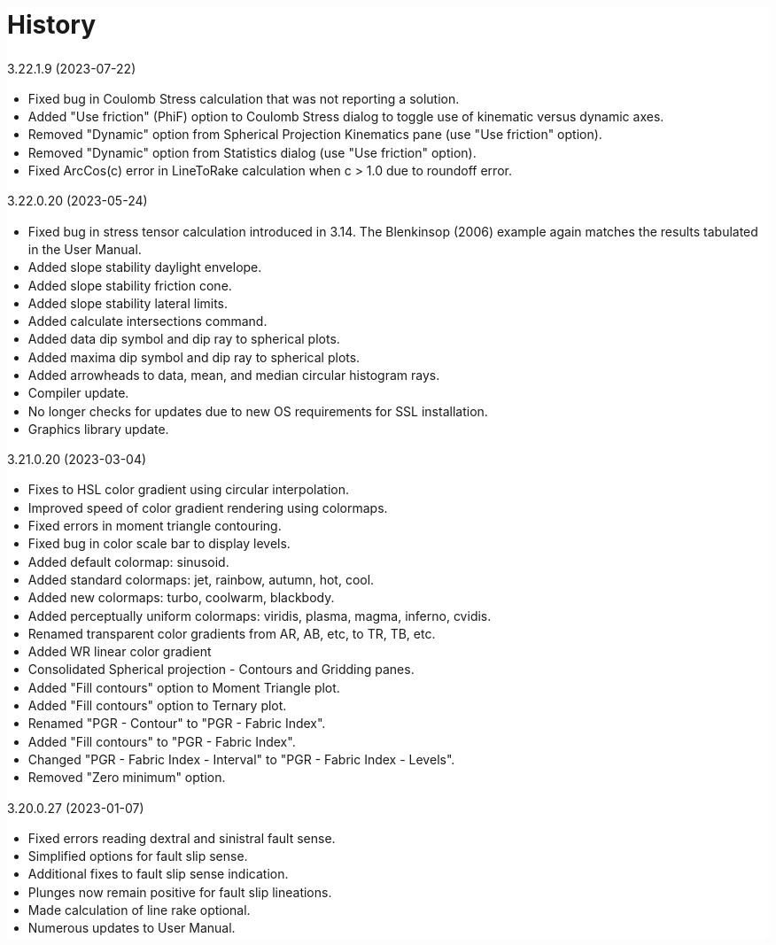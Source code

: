 # History

3.22.1.9 (2023-07-22)
* Fixed bug in Coulomb Stress calculation that was not reporting a solution.
* Added "Use friction" (PhiF) option to Coulomb Stress dialog to toggle use of kinematic versus dynamic axes.
* Removed "Dynamic" option from Spherical Projection Kinematics pane (use "Use friction" option).
* Removed "Dynamic" option from Statistics dialog (use "Use friction" option).
* Fixed ArcCos(c) error in LineToRake calculation when c > 1.0 due to roundoff error.

3.22.0.20 (2023-05-24)

* Fixed bug in stress tensor calculation introduced in 3.14. The Blenkinsop (2006) example again matches the results tabulated in the User Manual.
* Added slope stability daylight envelope. 
* Added slope stability friction cone. 
* Added slope stability lateral limits. 
* Added calculate intersections command.
* Added data dip symbol and dip ray to spherical plots.
* Added maxima dip symbol and dip ray to spherical plots.
* Added arrowheads to data, mean, and median circular histogram rays.
* Compiler update.
* No longer checks for updates due to new OS requirements for SSL installation. 
* Graphics library update.

3.21.0.20 (2023-03-04)

* Fixes to HSL color gradient using circular interpolation. 
* Improved speed of color gradient rendering using colormaps.
* Fixed errors in moment triangle contouring.
* Fixed bug in color scale bar to display levels.
* Added default colormap: sinusoid.
* Added standard colormaps: jet, rainbow, autumn, hot, cool. 
* Added new colormaps: turbo, coolwarm, blackbody.
* Added perceptually uniform colormaps: viridis, plasma, magma, inferno, cvidis.
* Renamed transparent color gradients from AR, AB, etc, to TR, TB, etc.
* Added WR linear color gradient
* Consolidated Spherical projection - Contours and Gridding panes.
* Added "Fill contours" option to Moment Triangle plot.
* Added "Fill contours" option to Ternary plot.
* Renamed "PGR - Contour" to "PGR - Fabric Index".
* Added "Fill contours" to "PGR - Fabric Index".
* Changed "PGR - Fabric Index - Interval" to "PGR - Fabric Index - Levels".
* Removed "Zero minimum" option.

3.20.0.27 (2023-01-07)

* Fixed errors reading dextral and sinistral fault sense.
* Simplified options for fault slip sense.
* Additional fixes to fault slip sense indication.
* Plunges now remain positive for fault slip lineations. 
* Made calculation of line rake optional.
* Numerous updates to User Manual.
